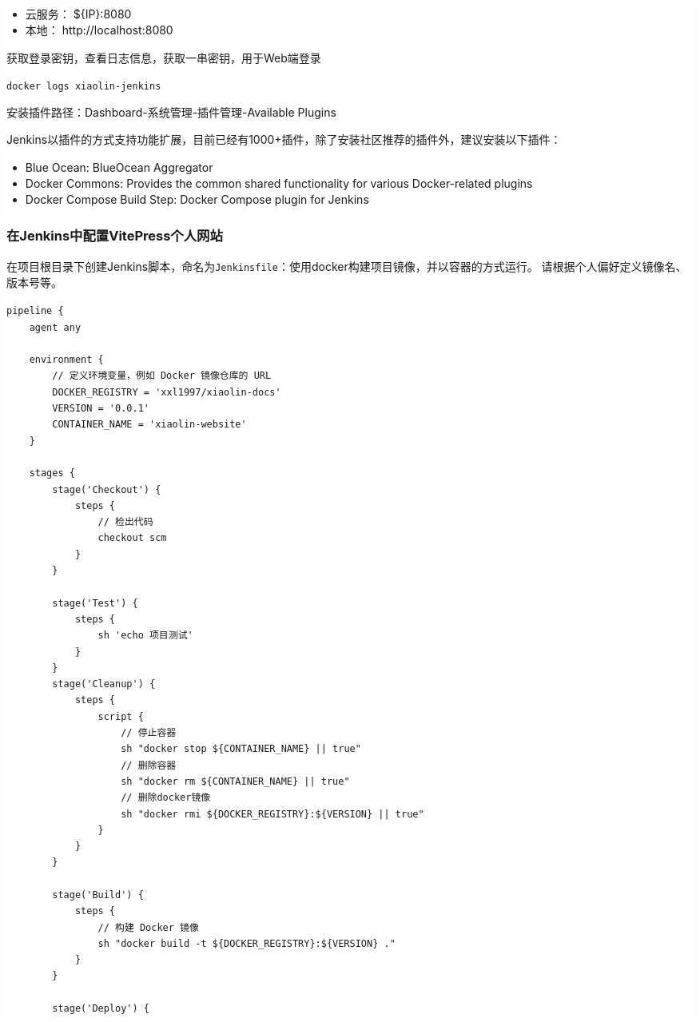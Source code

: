 - 云服务： ${IP}:8080
- 本地： http://localhost:8080

获取登录密钥，查看日志信息，获取一串密钥，用于Web端登录

```bash
docker logs xiaolin-jenkins
```

安装插件路径：Dashboard-系统管理-插件管理-Available Plugins

Jenkins以插件的方式支持功能扩展，目前已经有1000+插件，除了安装社区推荐的插件外，建议安装以下插件：

- Blue Ocean: BlueOcean Aggregator
- Docker Commons: Provides the common shared functionality for various Docker-related plugins
- Docker Compose Build Step: Docker Compose plugin for Jenkins

### 在Jenkins中配置VitePress个人网站

在项目根目录下创建Jenkins脚本，命名为`Jenkinsfile`：使用docker构建项目镜像，并以容器的方式运行。
请根据个人偏好定义镜像名、版本号等。

```
pipeline {
    agent any

    environment {
        // 定义环境变量，例如 Docker 镜像仓库的 URL
        DOCKER_REGISTRY = 'xxl1997/xiaolin-docs'
        VERSION = '0.0.1'
        CONTAINER_NAME = 'xiaolin-website'
    }

    stages {
        stage('Checkout') {
            steps {
                // 检出代码
                checkout scm
            }
        }

        stage('Test') {
            steps {
                sh 'echo 项目测试'
            }
        }
        stage('Cleanup') {
            steps {
                script {
                    // 停止容器
                    sh "docker stop ${CONTAINER_NAME} || true"
                    // 删除容器
                    sh "docker rm ${CONTAINER_NAME} || true"
                    // 删除docker镜像
                    sh "docker rmi ${DOCKER_REGISTRY}:${VERSION} || true"
                }
            }
        }

        stage('Build') {
            steps {
                // 构建 Docker 镜像
                sh "docker build -t ${DOCKER_REGISTRY}:${VERSION} ."
            }
        }

        stage('Deploy') {
```